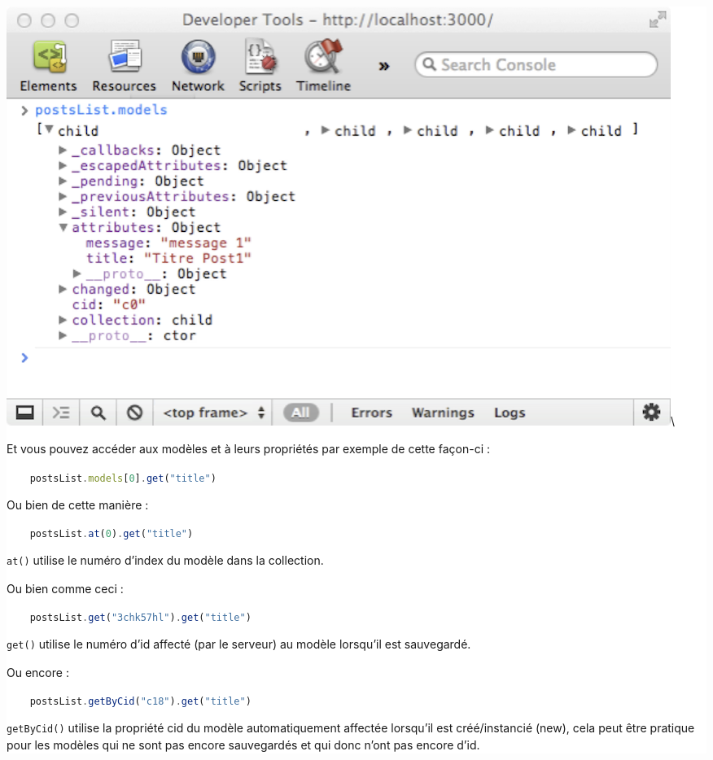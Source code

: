 ![BB](RSRC/06_17_MODS.png)\


Et vous pouvez accéder aux modèles et à leurs propriétés par exemple de cette façon-ci :

```javascript
	postsList.models[0].get("title")
```

Ou bien de cette manière :

```javascript
	postsList.at(0).get("title")
```

`at()` utilise le numéro d’index du modèle dans la collection.

Ou bien comme ceci :

```javascript
	postsList.get("3chk57hl").get("title")
```

`get()` utilise le numéro d’id affecté (par le serveur) au modèle lorsqu’il est sauvegardé.

Ou encore :

```javascript
	postsList.getByCid("c18").get("title")
```

`getByCid()` utilise la propriété cid du modèle automatiquement affectée lorsqu’il est créé/instancié (new), cela peut être pratique pour les modèles qui ne sont pas encore sauvegardés et qui donc n’ont pas encore d’id.
